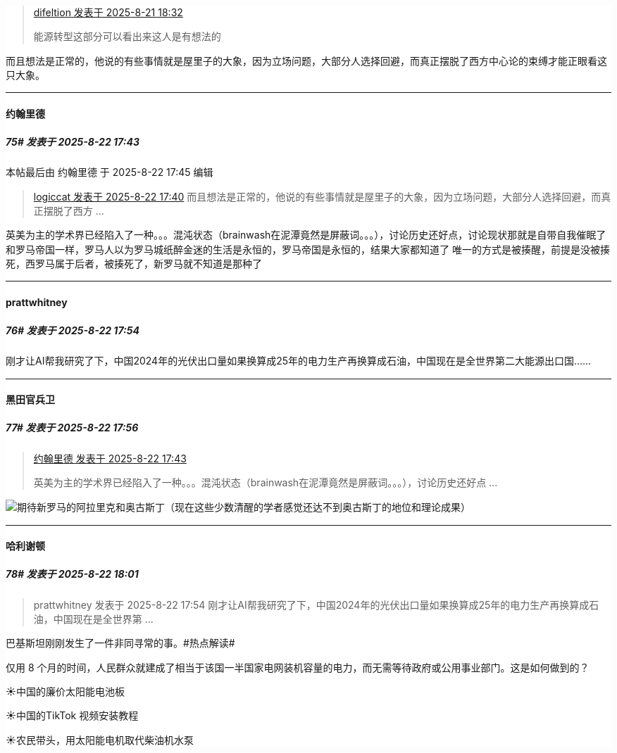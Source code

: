 <blockquote><a href="httphttps://stage1st.com/2b/forum.php?mod=redirect&amp;goto=findpost&amp;pid=68301995&amp;ptid=2259902" target="_blank">difeltion 发表于 2025-8-21 18:32</a>

能源转型这部分可以看出来这人是有想法的</blockquote>
而且想法是正常的，他说的有些事情就是屋里子的大象，因为立场问题，大部分人选择回避，而真正摆脱了西方中心论的束缚才能正眼看这只大象。


*****

####  约翰里德  
##### 75#       发表于 2025-8-22 17:43

 本帖最后由 约翰里德 于 2025-8-22 17:45 编辑 
<blockquote><a href="httphttps://stage1st.com/2b/forum.php?mod=redirect&amp;goto=findpost&amp;pid=68306589&amp;ptid=2259902" target="_blank">logiccat 发表于 2025-8-22 17:40</a>
而且想法是正常的，他说的有些事情就是屋里子的大象，因为立场问题，大部分人选择回避，而真正摆脱了西方 ...</blockquote>
英美为主的学术界已经陷入了一种。。。混沌状态（brainwash在泥潭竟然是屏蔽词。。。），讨论历史还好点，讨论现状那就是自带自我催眠了
和罗马帝国一样，罗马人以为罗马城纸醉金迷的生活是永恒的，罗马帝国是永恒的，结果大家都知道了
唯一的方式是被揍醒，前提是没被揍死，西罗马属于后者，被揍死了，新罗马就不知道是那种了


*****

####  prattwhitney  
##### 76#       发表于 2025-8-22 17:54

刚才让AI帮我研究了下，中国2024年的光伏出口量如果换算成25年的电力生产再换算成石油，中国现在是全世界第二大能源出口国……

*****

####  黑田官兵卫  
##### 77#       发表于 2025-8-22 17:56

<blockquote><a href="httphttps://stage1st.com/2b/forum.php?mod=redirect&amp;goto=findpost&amp;pid=68306613&amp;ptid=2259902" target="_blank">约翰里德 发表于 2025-8-22 17:43</a>

英美为主的学术界已经陷入了一种。。。混沌状态（brainwash在泥潭竟然是屏蔽词。。。），讨论历史还好点 ...</blockquote>
<img src="https://static.stage1st.com/image/smiley/face2017/019.png" referrerpolicy="no-referrer">期待新罗马的阿拉里克和奥古斯丁（现在这些少数清醒的学者感觉还达不到奥古斯丁的地位和理论成果）


*****

####  哈利谢顿  
##### 78#       发表于 2025-8-22 18:01

<blockquote>prattwhitney 发表于 2025-8-22 17:54
刚才让AI帮我研究了下，中国2024年的光伏出口量如果换算成25年的电力生产再换算成石油，中国现在是全世界第 ...</blockquote>
巴基斯坦刚刚发生了一件非同寻常的事。#热点解读# 

仅用 8 个月的时间，人民群众就建成了相当于该国一半国家电网装机容量的电力，而无需等待政府或公用事业部门。这是如何做到的？

☀️中国的廉价太阳能电池板

☀️中国的TikTok 视频安装教程

☀️农民带头，用太阳能电机取代柴油机水泵
